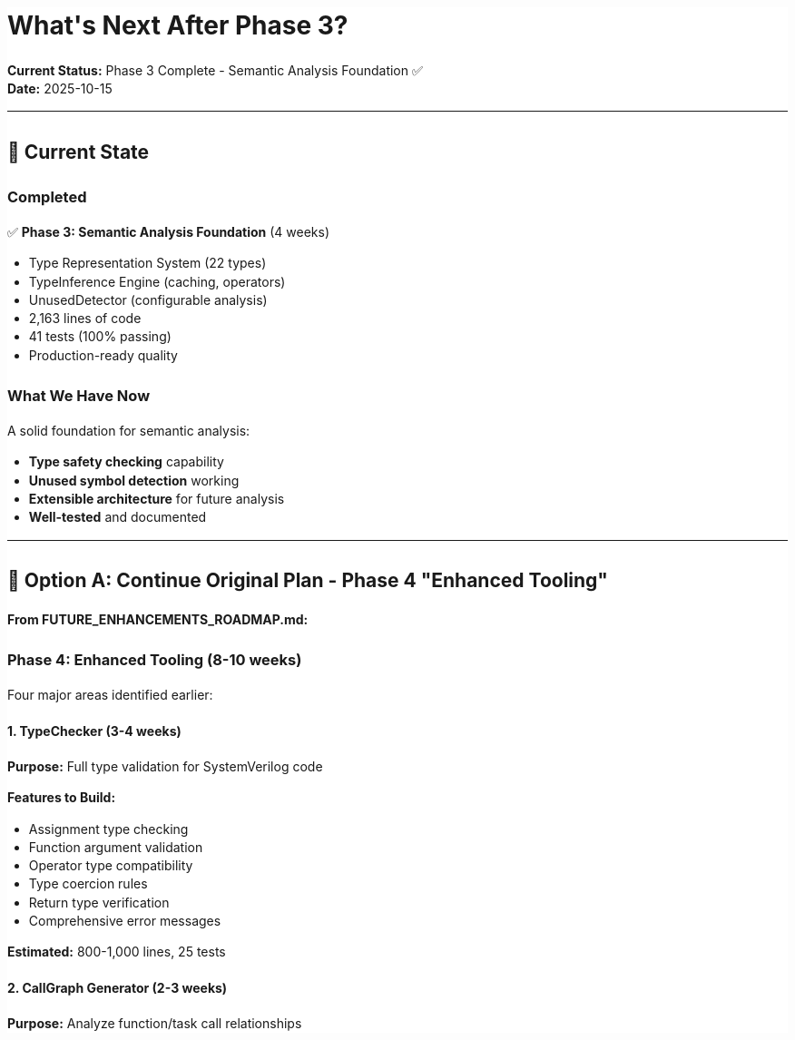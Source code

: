 # What's Next After Phase 3?

**Current Status:** Phase 3 Complete - Semantic Analysis Foundation ✅  
**Date:** 2025-10-15

---

## 🎯 Current State

### Completed
✅ **Phase 3: Semantic Analysis Foundation** (4 weeks)
- Type Representation System (22 types)
- TypeInference Engine (caching, operators)
- UnusedDetector (configurable analysis)
- 2,163 lines of code
- 41 tests (100% passing)
- Production-ready quality

### What We Have Now
A solid foundation for semantic analysis:
- **Type safety checking** capability
- **Unused symbol detection** working
- **Extensible architecture** for future analysis
- **Well-tested** and documented

---

## 🚀 Option A: Continue Original Plan - Phase 4 "Enhanced Tooling"

**From FUTURE_ENHANCEMENTS_ROADMAP.md:**

### Phase 4: Enhanced Tooling (8-10 weeks)
Four major areas identified earlier:

#### 1. TypeChecker (3-4 weeks)
**Purpose:** Full type validation for SystemVerilog code

**Features to Build:**
- Assignment type checking
- Function argument validation
- Operator type compatibility
- Type coercion rules
- Return type verification
- Comprehensive error messages

**Estimated:** 800-1,000 lines, 25 tests

#### 2. CallGraph Generator (2-3 weeks)
**Purpose:** Analyze function/task call relationships
